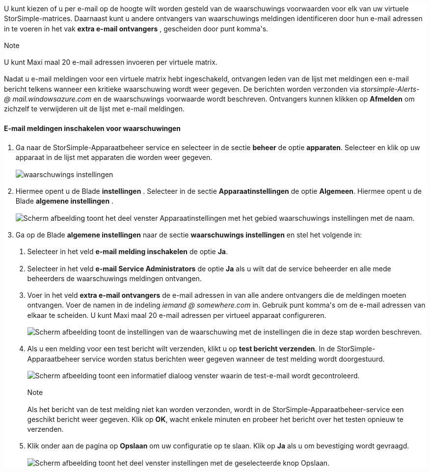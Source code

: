 U kunt kiezen of u per e-mail op de hoogte wilt worden gesteld van de waarschuwings voorwaarden voor elk van uw virtuele StorSimple-matrices. Daarnaast kunt u andere ontvangers van waarschuwings meldingen identificeren door hun e-mail adressen in te voeren in het vak **extra e-mail ontvangers** , gescheiden door punt komma's.

> [!NOTE]
> U kunt Maxi maal 20 e-mail adressen invoeren per virtuele matrix.

Nadat u e-mail meldingen voor een virtuele matrix hebt ingeschakeld, ontvangen leden van de lijst met meldingen een e-mail bericht telkens wanneer een kritieke waarschuwing wordt weer gegeven. De berichten worden verzonden via *storsimple-Alerts- \@ mail.windowsazure.com* en de waarschuwings voorwaarde wordt beschreven. Ontvangers kunnen klikken op **Afmelden** om zichzelf te verwijderen uit de lijst met e-mail meldingen.

#### <a name="to-enable-email-notification-for-alerts"></a>E-mail meldingen inschakelen voor waarschuwingen

1. Ga naar de StorSimple-Apparaatbeheer service en selecteer in de sectie **beheer** de optie **apparaten**. Selecteer en klik op uw apparaat in de lijst met apparaten die worden weer gegeven.
   
    ![waarschuwings instellingen](./media/storsimple-virtual-array-manage-alerts/alerts2.png)
2. Hiermee opent u de Blade **instellingen** . Selecteer in de sectie **Apparaatinstellingen** de optie **Algemeen**. Hiermee opent u de Blade **algemene instellingen** .
   
    ![Scherm afbeelding toont het deel venster Apparaatinstellingen met het gebied waarschuwings instellingen met de naam.](./media/storsimple-virtual-array-manage-alerts/alerts4.png)
3. Ga op de Blade **algemene instellingen** naar de sectie **waarschuwings instellingen** en stel het volgende in:
   
   1. Selecteer in het veld **e-mail melding inschakelen** de optie **Ja**.
   2. Selecteer in het veld **e-mail Service Administrators** de optie **Ja** als u wilt dat de service beheerder en alle mede beheerders de waarschuwings meldingen ontvangen.
   3. Voer in het veld **extra e-mail ontvangers** de e-mail adressen in van alle andere ontvangers die de meldingen moeten ontvangen. Voer de namen in de indeling *iemand \@ somewhere.com* in. Gebruik punt komma's om de e-mail adressen van elkaar te scheiden. U kunt Maxi maal 20 e-mail adressen per virtueel apparaat configureren.
      
       ![Scherm afbeelding toont de instellingen van de waarschuwing met de instellingen die in deze stap worden beschreven.](./media/storsimple-virtual-array-manage-alerts/alerts6.png)
   4. Als u een melding voor een test bericht wilt verzenden, klikt u op **test bericht verzenden**. In de StorSimple-Apparaatbeheer service worden status berichten weer gegeven wanneer de test melding wordt doorgestuurd.
      
       ![Scherm afbeelding toont een informatief dialoog venster waarin de test-e-mail wordt gecontroleerd.](./media/storsimple-virtual-array-manage-alerts/alerts7.png)
      
      > [!NOTE]
      > Als het bericht van de test melding niet kan worden verzonden, wordt in de StorSimple-Apparaatbeheer-service een geschikt bericht weer gegeven. Klik op **OK**, wacht enkele minuten en probeer het bericht over het testen opnieuw te verzenden.
      >
      >
   5. Klik onder aan de pagina op **Opslaan** om uw configuratie op te slaan. Klik op **Ja** als u om bevestiging wordt gevraagd.
      
      ![Scherm afbeelding toont het deel venster instellingen met de geselecteerde knop Opslaan.](./media/storsimple-virtual-array-manage-alerts/alerts10.png)
